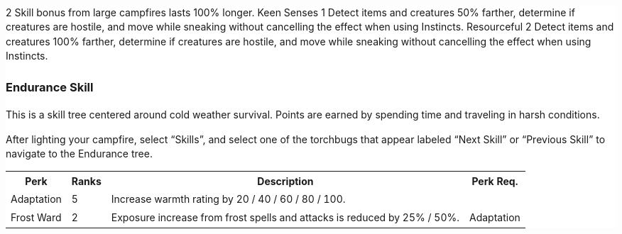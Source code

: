 </tr>
<tr>
<td ><span ></span></td>
<td style="text-align:center;" ><span >2</span></td>
<td style="text-align:center;" ><span >Skill bonus from large campfires lasts 100% longer.</span></td>
<td style="text-align:center;" ><span ></span></td>
</tr>
<tr>
<td style="font-weight: bold;" ><span >Keen Senses</span></td>
<td style="text-align:center;" ><span >1</span></td>
<td style="text-align:center;" ><span >Detect items and creatures 50% farther, determine if creatures are hostile, and move while sneaking without cancelling the effect when using Instincts.</span></td>
<td style="text-align:center;" ><span >Resourceful</span></td>
</tr>
<tr>
<td ><span ></span></td>
<td style="text-align:center;" ><span >2</span></td>
<td style="text-align:center;" ><span >Detect items and creatures 100% farther, determine if creatures are hostile, and move while sneaking without cancelling the effect when using Instincts.</span></td>
<td style="text-align:center;" ><span ></span></td>
</tr></tbody></table>

### Endurance Skill

This is a skill tree centered around cold weather survival. Points are earned by spending time and traveling in harsh conditions.

After lighting your campfire, select “Skills”, and select one of the torchbugs that appear labeled “Next Skill” or “Previous Skill” to navigate to the Endurance tree.


<table class="tg">
  <tbody><tr>
    <th>Perk<br></th>
    <th>Ranks<br></th>
    <th>Description<br></th>
    <th>Perk Req.<br></th>
  </tr>
  <tr>
    <td class="tg-9hbo">Adaptation<br></td>
    <td >5<br></td>
    <td >Increase warmth rating by 20 / 40 / 60 / 80 / 100.<br></td>
    <td ><br></td>

  </tr>
  <tr>
    <td class="tg-9hbo">Frost Ward<br></td>
    <td >2<br></td>
    <td >Exposure increase from frost spells and attacks is reduced by 25% / 50%.</td>
    <td >Adaptation</td>

